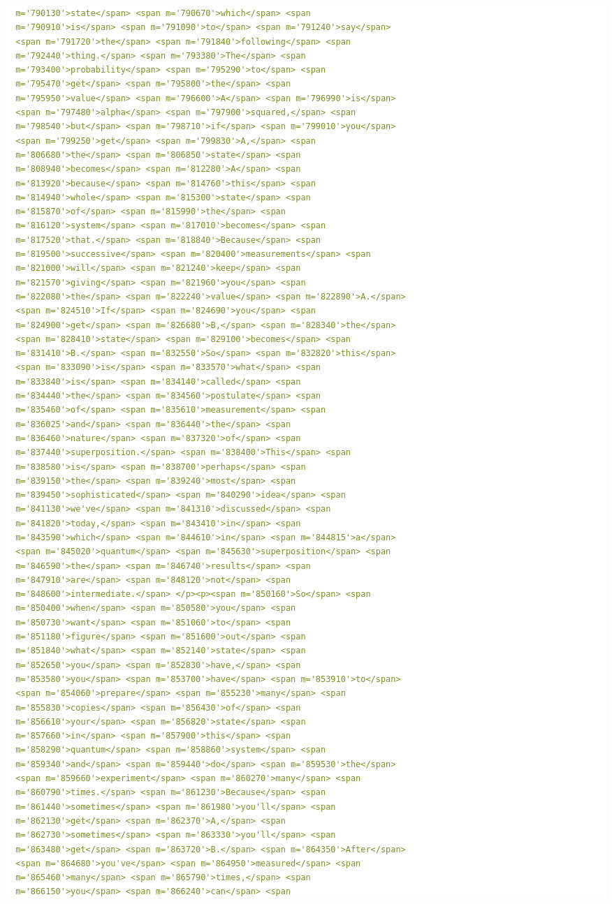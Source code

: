 ```yaml
  m='790130'>state</span> <span m='790670'>which</span> <span
  m='790910'>is</span> <span m='791090'>to</span> <span m='791240'>say</span>
  <span m='791720'>the</span> <span m='791840'>following</span> <span
  m='792440'>thing.</span> <span m='793380'>The</span> <span
  m='793400'>probability</span> <span m='795290'>to</span> <span
  m='795470'>get</span> <span m='795800'>the</span> <span
  m='795950'>value</span> <span m='796600'>A</span> <span m='796990'>is</span>
  <span m='797480'>alpha</span> <span m='797900'>squared,</span> <span
  m='798540'>but</span> <span m='798710'>if</span> <span m='799010'>you</span>
  <span m='799250'>get</span> <span m='799830'>A,</span> <span
  m='806680'>the</span> <span m='806850'>state</span> <span
  m='808940'>becomes</span> <span m='812280'>A</span> <span
  m='813920'>because</span> <span m='814760'>this</span> <span
  m='814940'>whole</span> <span m='815300'>state</span> <span
  m='815870'>of</span> <span m='815990'>the</span> <span
  m='816120'>system</span> <span m='817010'>becomes</span> <span
  m='817520'>that.</span> <span m='818840'>Because</span> <span
  m='819500'>successive</span> <span m='820400'>measurements</span> <span
  m='821000'>will</span> <span m='821240'>keep</span> <span
  m='821570'>giving</span> <span m='821960'>you</span> <span
  m='822080'>the</span> <span m='822240'>value</span> <span m='822890'>A.</span>
  <span m='824510'>If</span> <span m='824690'>you</span> <span
  m='824900'>get</span> <span m='826680'>B,</span> <span m='828340'>the</span>
  <span m='828410'>state</span> <span m='829100'>becomes</span> <span
  m='831410'>B.</span> <span m='832550'>So</span> <span m='832820'>this</span>
  <span m='833090'>is</span> <span m='833570'>what</span> <span
  m='833840'>is</span> <span m='834140'>called</span> <span
  m='834440'>the</span> <span m='834560'>postulate</span> <span
  m='835460'>of</span> <span m='835610'>measurement</span> <span
  m='836025'>and</span> <span m='836440'>the</span> <span
  m='836460'>nature</span> <span m='837320'>of</span> <span
  m='837440'>superposition.</span> <span m='838400'>This</span> <span
  m='838580'>is</span> <span m='838700'>perhaps</span> <span
  m='839150'>the</span> <span m='839240'>most</span> <span
  m='839450'>sophisticated</span> <span m='840290'>idea</span> <span
  m='841130'>we've</span> <span m='841310'>discussed</span> <span
  m='841820'>today,</span> <span m='843410'>in</span> <span
  m='843590'>which</span> <span m='844610'>in</span> <span m='844815'>a</span>
  <span m='845020'>quantum</span> <span m='845630'>superposition</span> <span
  m='846590'>the</span> <span m='846740'>results</span> <span
  m='847910'>are</span> <span m='848120'>not</span> <span
  m='848600'>intermediate.</span> </p><p><span m='850160'>So</span> <span
  m='850400'>when</span> <span m='850580'>you</span> <span
  m='850730'>want</span> <span m='851060'>to</span> <span
  m='851180'>figure</span> <span m='851600'>out</span> <span
  m='851840'>what</span> <span m='852140'>state</span> <span
  m='852650'>you</span> <span m='852830'>have,</span> <span
  m='853580'>you</span> <span m='853700'>have</span> <span m='853910'>to</span>
  <span m='854060'>prepare</span> <span m='855230'>many</span> <span
  m='855830'>copies</span> <span m='856430'>of</span> <span
  m='856610'>your</span> <span m='856820'>state</span> <span
  m='857660'>in</span> <span m='857900'>this</span> <span
  m='858290'>quantum</span> <span m='858860'>system</span> <span
  m='859340'>and</span> <span m='859440'>do</span> <span m='859530'>the</span>
  <span m='859660'>experiment</span> <span m='860270'>many</span> <span
  m='860790'>times.</span> <span m='861230'>Because</span> <span
  m='861440'>sometimes</span> <span m='861980'>you'll</span> <span
  m='862130'>get</span> <span m='862370'>A,</span> <span
  m='862730'>sometimes</span> <span m='863330'>you'll</span> <span
  m='863480'>get</span> <span m='863720'>B.</span> <span m='864350'>After</span>
  <span m='864680'>you've</span> <span m='864950'>measured</span> <span
  m='865460'>many</span> <span m='865790'>times,</span> <span
  m='866150'>you</span> <span m='866240'>can</span> <span
```